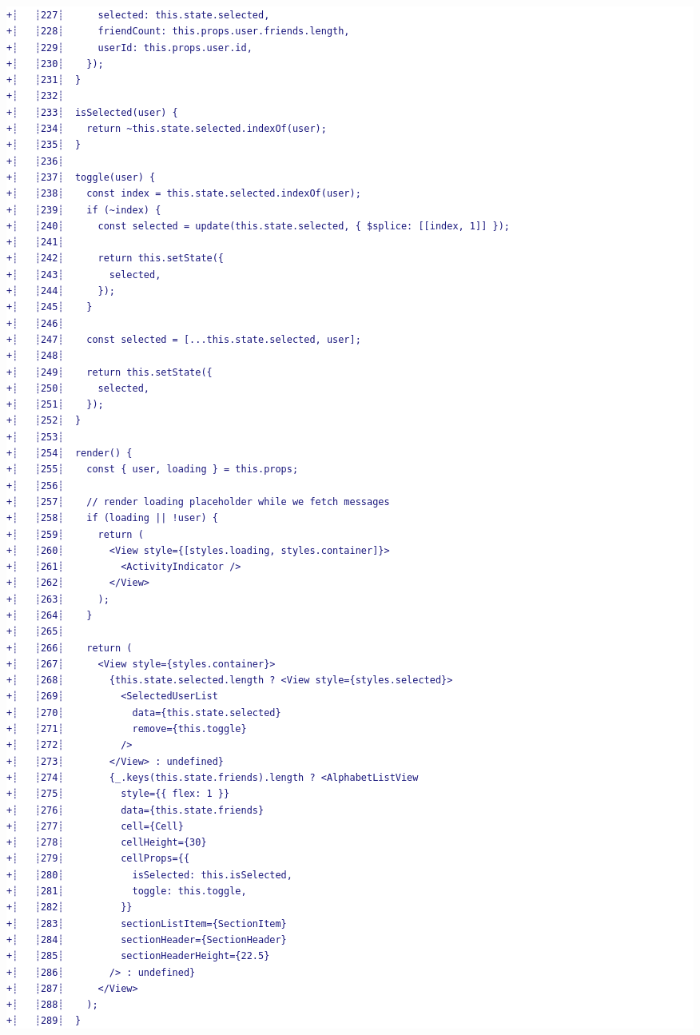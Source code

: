 ```diff
+┊   ┊227┊      selected: this.state.selected,
+┊   ┊228┊      friendCount: this.props.user.friends.length,
+┊   ┊229┊      userId: this.props.user.id,
+┊   ┊230┊    });
+┊   ┊231┊  }
+┊   ┊232┊
+┊   ┊233┊  isSelected(user) {
+┊   ┊234┊    return ~this.state.selected.indexOf(user);
+┊   ┊235┊  }
+┊   ┊236┊
+┊   ┊237┊  toggle(user) {
+┊   ┊238┊    const index = this.state.selected.indexOf(user);
+┊   ┊239┊    if (~index) {
+┊   ┊240┊      const selected = update(this.state.selected, { $splice: [[index, 1]] });
+┊   ┊241┊
+┊   ┊242┊      return this.setState({
+┊   ┊243┊        selected,
+┊   ┊244┊      });
+┊   ┊245┊    }
+┊   ┊246┊
+┊   ┊247┊    const selected = [...this.state.selected, user];
+┊   ┊248┊
+┊   ┊249┊    return this.setState({
+┊   ┊250┊      selected,
+┊   ┊251┊    });
+┊   ┊252┊  }
+┊   ┊253┊
+┊   ┊254┊  render() {
+┊   ┊255┊    const { user, loading } = this.props;
+┊   ┊256┊
+┊   ┊257┊    // render loading placeholder while we fetch messages
+┊   ┊258┊    if (loading || !user) {
+┊   ┊259┊      return (
+┊   ┊260┊        <View style={[styles.loading, styles.container]}>
+┊   ┊261┊          <ActivityIndicator />
+┊   ┊262┊        </View>
+┊   ┊263┊      );
+┊   ┊264┊    }
+┊   ┊265┊
+┊   ┊266┊    return (
+┊   ┊267┊      <View style={styles.container}>
+┊   ┊268┊        {this.state.selected.length ? <View style={styles.selected}>
+┊   ┊269┊          <SelectedUserList
+┊   ┊270┊            data={this.state.selected}
+┊   ┊271┊            remove={this.toggle}
+┊   ┊272┊          />
+┊   ┊273┊        </View> : undefined}
+┊   ┊274┊        {_.keys(this.state.friends).length ? <AlphabetListView
+┊   ┊275┊          style={{ flex: 1 }}
+┊   ┊276┊          data={this.state.friends}
+┊   ┊277┊          cell={Cell}
+┊   ┊278┊          cellHeight={30}
+┊   ┊279┊          cellProps={{
+┊   ┊280┊            isSelected: this.isSelected,
+┊   ┊281┊            toggle: this.toggle,
+┊   ┊282┊          }}
+┊   ┊283┊          sectionListItem={SectionItem}
+┊   ┊284┊          sectionHeader={SectionHeader}
+┊   ┊285┊          sectionHeaderHeight={22.5}
+┊   ┊286┊        /> : undefined}
+┊   ┊287┊      </View>
+┊   ┊288┊    );
+┊   ┊289┊  }
```

[{]: <helper> (diffStep 4.1)
[}]: #
[{]: <helper> (diffStep 4.2)
[}]: #
[{]: <helper> (diffStep 4.3 files="client/src/components/message-input.component.js")
[}]: #
[{]: <helper> (diffStep 4.4)
[}]: #
[{]: <helper> (diffStep 4.5)
[}]: #
[{]: <helper> (diffStep 4.6)
[}]: #
[{]: <helper> (diffStep 4.7)
[}]: #
[{]: <helper> (diffStep 4.8)
[}]: #
[{]: <helper> (diffStep 4.9)
[}]: #
[{]: <helper> (diffStep "4.10")
[}]: #
[{]: <helper> (diffStep 4.11)
[}]: #
[{]: <helper> (diffStep 4.12)
[}]: #
[{]: <helper> (diffStep 4.13)